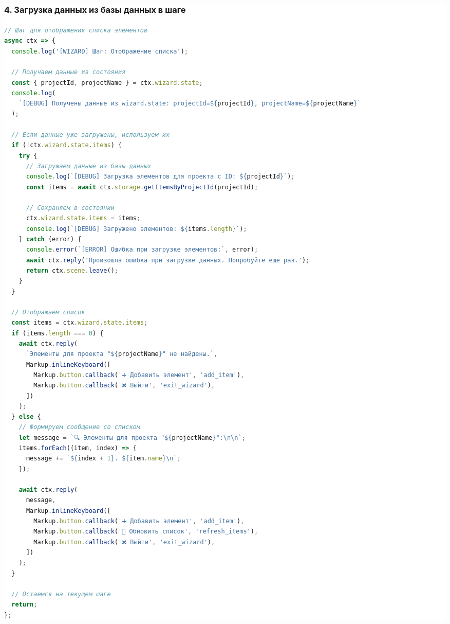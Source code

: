 ### 4. Загрузка данных из базы данных в шаге

```typescript
// Шаг для отображения списка элементов
async ctx => {
  console.log('[WIZARD] Шаг: Отображение списка');

  // Получаем данные из состояния
  const { projectId, projectName } = ctx.wizard.state;
  console.log(
    `[DEBUG] Получены данные из wizard.state: projectId=${projectId}, projectName=${projectName}`
  );

  // Если данные уже загружены, используем их
  if (!ctx.wizard.state.items) {
    try {
      // Загружаем данные из базы данных
      console.log(`[DEBUG] Загрузка элементов для проекта с ID: ${projectId}`);
      const items = await ctx.storage.getItemsByProjectId(projectId);

      // Сохраняем в состоянии
      ctx.wizard.state.items = items;
      console.log(`[DEBUG] Загружено элементов: ${items.length}`);
    } catch (error) {
      console.error(`[ERROR] Ошибка при загрузке элементов:`, error);
      await ctx.reply('Произошла ошибка при загрузке данных. Попробуйте еще раз.');
      return ctx.scene.leave();
    }
  }

  // Отображаем список
  const items = ctx.wizard.state.items;
  if (items.length === 0) {
    await ctx.reply(
      `Элементы для проекта "${projectName}" не найдены.`,
      Markup.inlineKeyboard([
        Markup.button.callback('➕ Добавить элемент', 'add_item'),
        Markup.button.callback('❌ Выйти', 'exit_wizard'),
      ])
    );
  } else {
    // Формируем сообщение со списком
    let message = `🔍 Элементы для проекта "${projectName}":\n\n`;
    items.forEach((item, index) => {
      message += `${index + 1}. ${item.name}\n`;
    });

    await ctx.reply(
      message,
      Markup.inlineKeyboard([
        Markup.button.callback('➕ Добавить элемент', 'add_item'),
        Markup.button.callback('🔄 Обновить список', 'refresh_items'),
        Markup.button.callback('❌ Выйти', 'exit_wizard'),
      ])
    );
  }

  // Остаемся на текущем шаге
  return;
};
```

